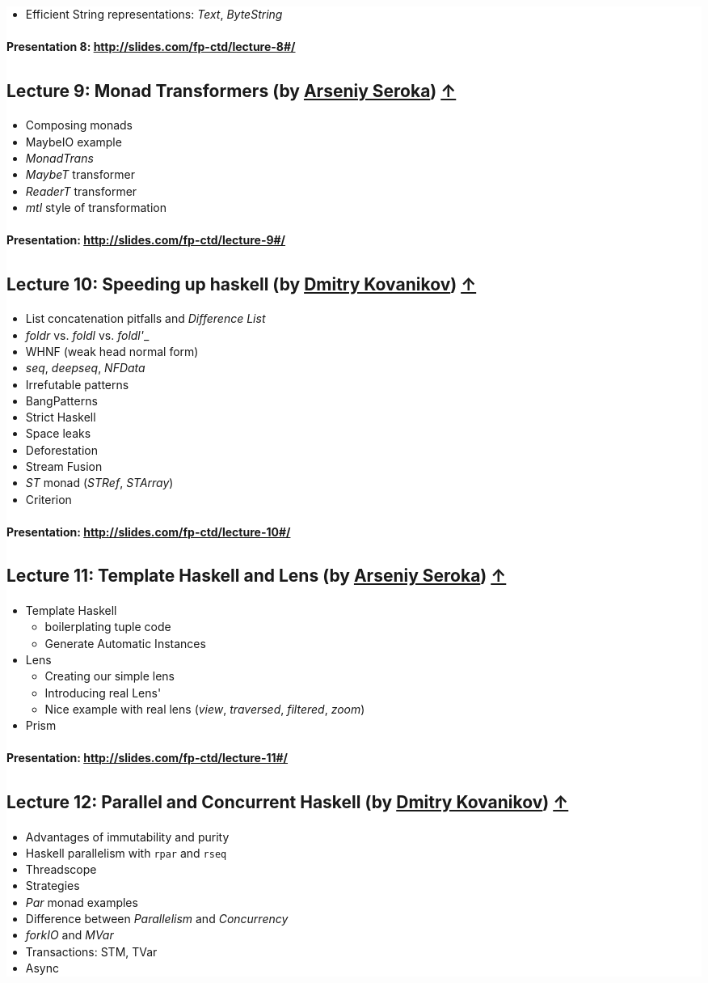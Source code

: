 + Efficient String representations: _Text_, _ByteString_

#### Presentation 8: http://slides.com/fp-ctd/lecture-8#/

## Lecture 9: Monad Transformers (by [Arseniy Seroka](https://github.com/jagajaga "jagajaga's GitHub")) [↑](https://github.com/jagajaga/FP-Course-ITMO#lectures)
+ Composing monads
+ MaybeIO example
+ _MonadTrans_
+ _MaybeT_ transformer
+ _ReaderT_ transformer
+ _mtl_ style of transformation

#### Presentation: http://slides.com/fp-ctd/lecture-9#/

## Lecture 10: Speeding up haskell (by [Dmitry Kovanikov](https://github.com/ChShersh "ChShersh's GitHub")) [↑](https://github.com/jagajaga/FP-Course-ITMO#lectures)
+ List concatenation pitfalls and _Difference List_
+ _foldr_ vs. _foldl_ vs. _foldl'__
+ WHNF (weak head normal form)
+ _seq_, _deepseq_, _NFData_
+ Irrefutable patterns
+ BangPatterns
+ Strict Haskell
+ Space leaks
+ Deforestation
+ Stream Fusion
+ _ST_ monad (_STRef_, _STArray_)
+ Criterion

#### Presentation: http://slides.com/fp-ctd/lecture-10#/

## Lecture 11: Template Haskell and Lens (by [Arseniy Seroka](https://github.com/jagajaga "jagajaga's GitHub")) [↑](https://github.com/jagajaga/FP-Course-ITMO#lectures)
+ Template Haskell
  * boilerplating tuple code
  * Generate Automatic Instances
+ Lens
  * Creating our simple lens
  * Introducing real Lens'
  * Nice example with real lens (_view_, _traversed_, _filtered_, _zoom_)
+ Prism

#### Presentation: http://slides.com/fp-ctd/lecture-11#/

## Lecture 12: Parallel and Concurrent Haskell (by [Dmitry Kovanikov](https://github.com/ChShersh "ChShersh's GitHub")) [↑](https://github.com/jagajaga/FP-Course-ITMO#lectures)
+ Advantages of immutability and purity
+ Haskell parallelism with `rpar` and `rseq`
+ Threadscope
+ Strategies
+ _Par_ monad examples
+ Difference between _Parallelism_ and _Concurrency_
+ _forkIO_ and _MVar_
+ Transactions: STM, TVar
+ Async
